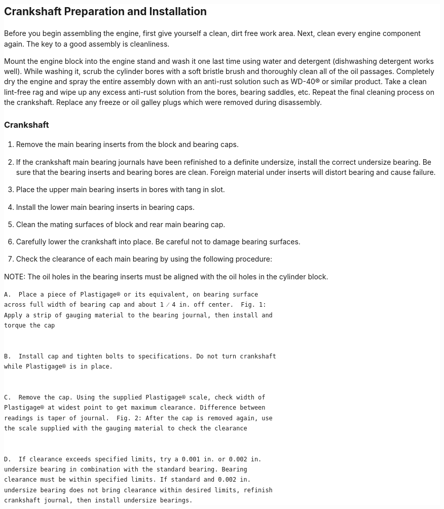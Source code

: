 
## Crankshaft Preparation and Installation

Before you begin assembling the engine, first give yourself a clean, dirt free
work area. Next, clean every engine component again. The key to a good assembly
is cleanliness.

Mount the engine block into the engine stand and wash it one last time using
water and detergent (dishwashing detergent works well). While washing it, scrub
the cylinder bores with a soft bristle brush and thoroughly clean all of the oil
passages. Completely dry the engine and spray the entire assembly down with an
anti-rust solution such as WD-40® or similar product. Take a clean lint-free rag
and wipe up any excess anti-rust solution from the bores, bearing saddles, etc.
Repeat the final cleaning process on the crankshaft. Replace any freeze or oil
galley plugs which were removed during disassembly.

### Crankshaft

1. Remove the main bearing inserts from the block and bearing caps.

2. If the crankshaft main bearing journals have been refinished to a definite
undersize, install the correct undersize bearing. Be sure that the bearing
inserts and bearing bores are clean. Foreign material under inserts will distort
bearing and cause failure.

3. Place the upper main bearing inserts in bores with tang in slot.

4. Install the lower main bearing inserts in bearing caps.

5. Clean the mating surfaces of block and rear main bearing cap.

6. Carefully lower the crankshaft into place. Be careful not to damage bearing
surfaces.

7. Check the clearance of each main bearing by using the following procedure:

NOTE: The oil holes in the bearing inserts must be aligned with the oil holes in
the cylinder block.


    A.  Place a piece of Plastigage® or its equivalent, on bearing surface
    across full width of bearing cap and about 1 ⁄ 4 in. off center.  Fig. 1:
    Apply a strip of gauging material to the bearing journal, then install and
    torque the cap


    B.  Install cap and tighten bolts to specifications. Do not turn crankshaft
    while Plastigage® is in place.


    C.  Remove the cap. Using the supplied Plastigage® scale, check width of
    Plastigage® at widest point to get maximum clearance. Difference between
    readings is taper of journal.  Fig. 2: After the cap is removed again, use
    the scale supplied with the gauging material to check the clearance


    D.  If clearance exceeds specified limits, try a 0.001 in. or 0.002 in.
    undersize bearing in combination with the standard bearing. Bearing
    clearance must be within specified limits. If standard and 0.002 in.
    undersize bearing does not bring clearance within desired limits, refinish
    crankshaft journal, then install undersize bearings.
